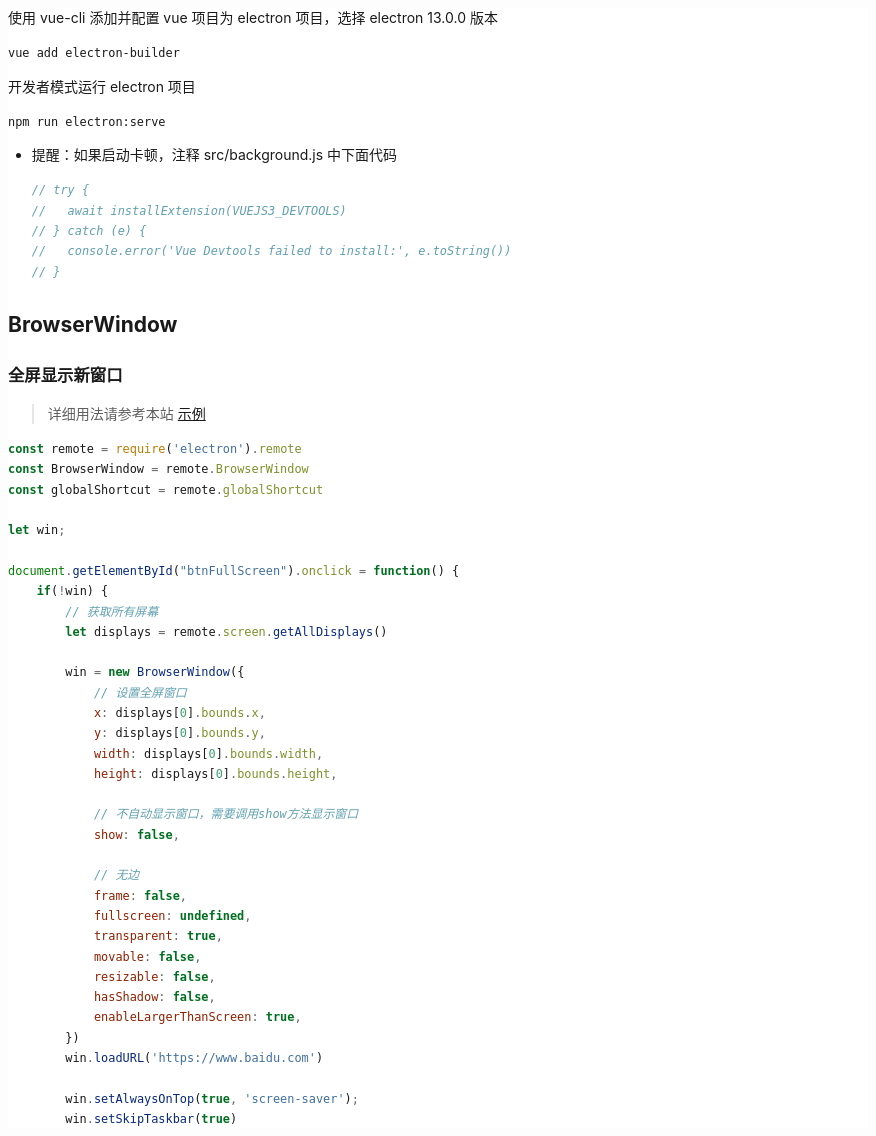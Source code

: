 使用 vue-cli 添加并配置 vue 项目为 electron 项目，选择 electron 13.0.0 版本

```bash
vue add electron-builder
```

开发者模式运行 electron 项目

```bash
npm run electron:serve
```

- 提醒：如果启动卡顿，注释 src/background.js 中下面代码

  ```javascript
  // try {
  //   await installExtension(VUEJS3_DEVTOOLS)
  // } catch (e) {
  //   console.error('Vue Devtools failed to install:', e.toString())
  // }
  ```



## BrowserWindow



### 全屏显示新窗口

> 详细用法请参考本站 [示例](https://gitee.com/dexterleslie/demonstration/tree/main/front-end/electron/electron-browserwindow)

```javascript
const remote = require('electron').remote
const BrowserWindow = remote.BrowserWindow
const globalShortcut = remote.globalShortcut

let win;

document.getElementById("btnFullScreen").onclick = function() {
    if(!win) {
        // 获取所有屏幕
        let displays = remote.screen.getAllDisplays()

        win = new BrowserWindow({
            // 设置全屏窗口
            x: displays[0].bounds.x,
            y: displays[0].bounds.y,
            width: displays[0].bounds.width,
            height: displays[0].bounds.height,

            // 不自动显示窗口，需要调用show方法显示窗口
            show: false,
            
            // 无边
            frame: false,
            fullscreen: undefined,
            transparent: true,
            movable: false,
            resizable: false,
            hasShadow: false,
            enableLargerThanScreen: true,
        })
        win.loadURL('https://www.baidu.com')

        win.setAlwaysOnTop(true, 'screen-saver');
        win.setSkipTaskbar(true)

```